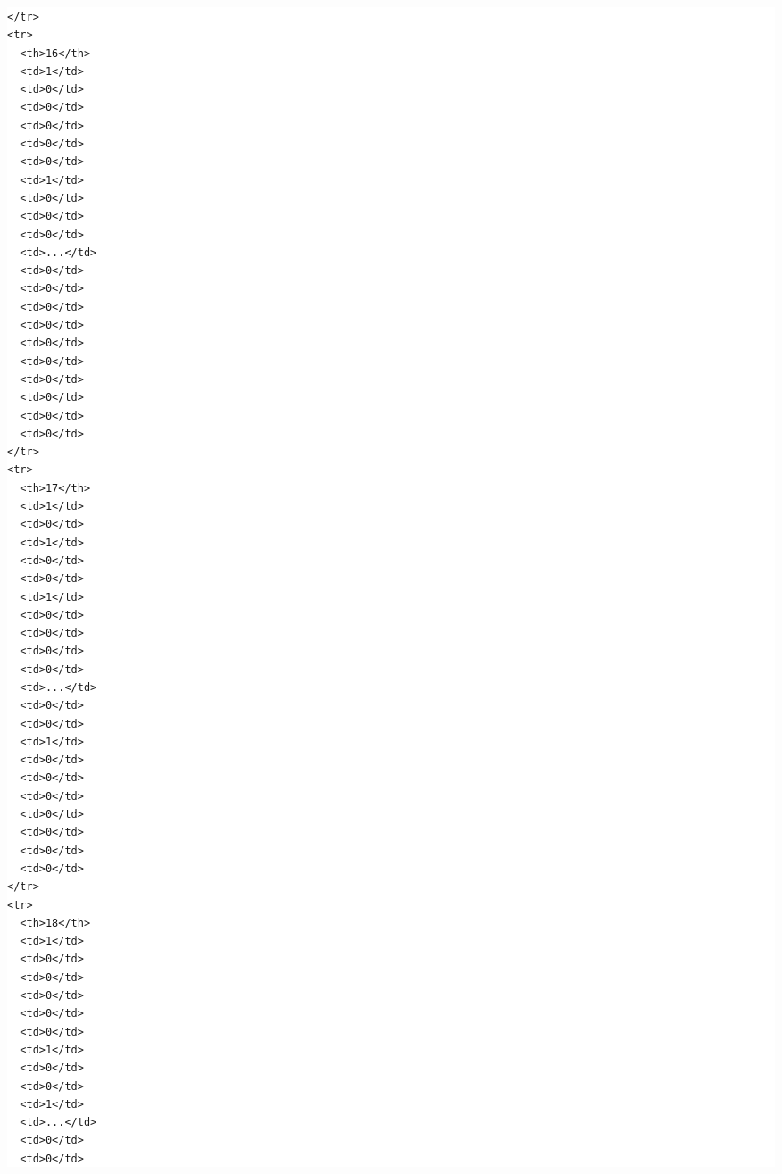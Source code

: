     </tr>
    <tr>
      <th>16</th>
      <td>1</td>
      <td>0</td>
      <td>0</td>
      <td>0</td>
      <td>0</td>
      <td>0</td>
      <td>1</td>
      <td>0</td>
      <td>0</td>
      <td>0</td>
      <td>...</td>
      <td>0</td>
      <td>0</td>
      <td>0</td>
      <td>0</td>
      <td>0</td>
      <td>0</td>
      <td>0</td>
      <td>0</td>
      <td>0</td>
      <td>0</td>
    </tr>
    <tr>
      <th>17</th>
      <td>1</td>
      <td>0</td>
      <td>1</td>
      <td>0</td>
      <td>0</td>
      <td>1</td>
      <td>0</td>
      <td>0</td>
      <td>0</td>
      <td>0</td>
      <td>...</td>
      <td>0</td>
      <td>0</td>
      <td>1</td>
      <td>0</td>
      <td>0</td>
      <td>0</td>
      <td>0</td>
      <td>0</td>
      <td>0</td>
      <td>0</td>
    </tr>
    <tr>
      <th>18</th>
      <td>1</td>
      <td>0</td>
      <td>0</td>
      <td>0</td>
      <td>0</td>
      <td>0</td>
      <td>1</td>
      <td>0</td>
      <td>0</td>
      <td>1</td>
      <td>...</td>
      <td>0</td>
      <td>0</td>